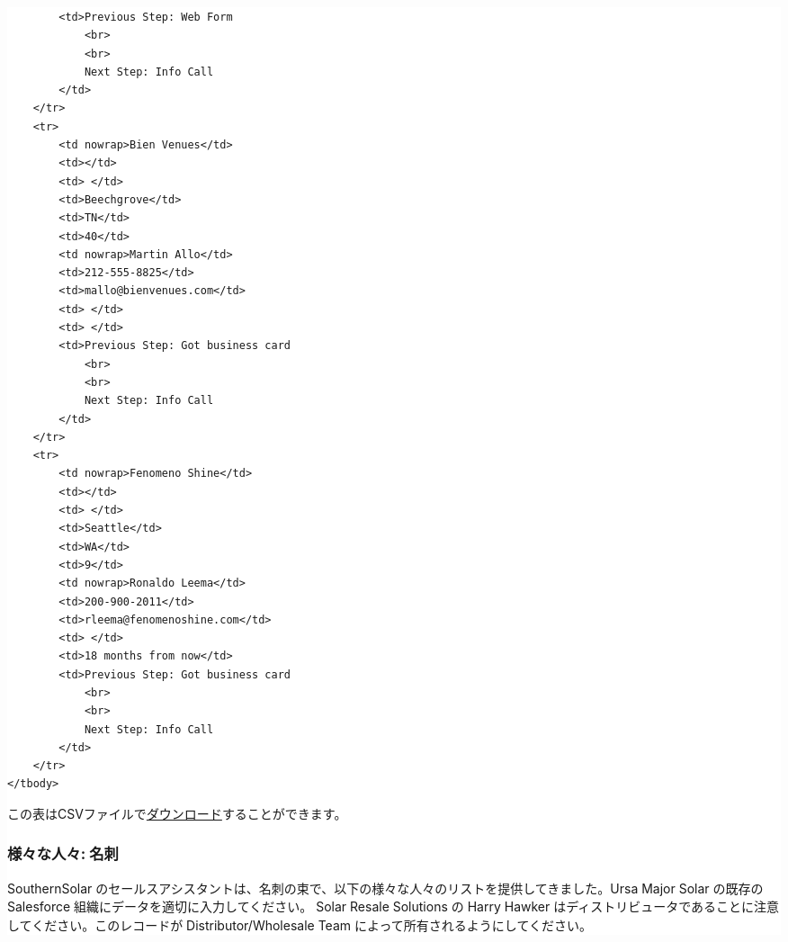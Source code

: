             <td>Previous Step: Web Form
                <br>
                <br>
                Next Step: Info Call
            </td>
        </tr>
        <tr>
            <td nowrap>Bien Venues</td>
            <td></td>
            <td> </td>
            <td>Beechgrove</td>
            <td>TN</td>
            <td>40</td>
            <td nowrap>Martin Allo</td>
            <td>212-555-8825</td>
            <td>mallo@bienvenues.com</td>
            <td> </td>
            <td> </td>
            <td>Previous Step: Got business card
                <br>
                <br>
                Next Step: Info Call
            </td>
        </tr>
        <tr>
            <td nowrap>Fenomeno Shine</td>
            <td></td>
            <td> </td>
            <td>Seattle</td>
            <td>WA</td>
            <td>9</td>
            <td nowrap>Ronaldo Leema</td>
            <td>200-900-2011</td>
            <td>rleema@fenomenoshine.com</td>
            <td> </td>
            <td>18 months from now</td>
            <td>Previous Step: Got business card
                <br>
                <br>
                Next Step: Info Call
            </td>
        </tr>
    </tbody>
</table>

この表はCSVファイルで[ダウンロード](https://developer.salesforce.com/files/002_CurrentlyPendingDeals.csv)することができます。

### 様々な人々: 名刺
SouthernSolar のセールスアシスタントは、名刺の束で、以下の様々な人々のリストを提供してきました。Ursa Major Solar の既存の Salesforce 組織にデータを適切に入力してください。 Solar Resale Solutions の Harry Hawker はディストリビュータであることに注意してください。このレコードが Distributor/Wholesale Team によって所有されるようにしてください。
